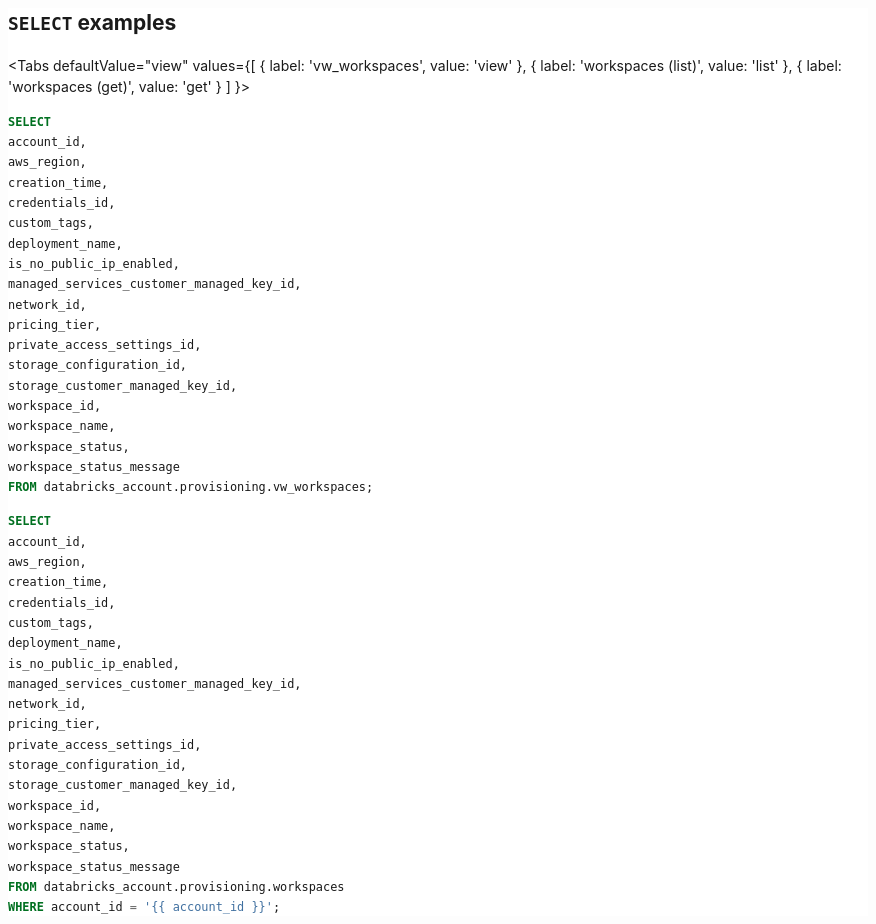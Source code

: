 ## `SELECT` examples

<Tabs
    defaultValue="view"
    values={[
        { label: 'vw_workspaces', value: 'view' },
        { label: 'workspaces (list)', value: 'list' },
        { label: 'workspaces (get)', value: 'get' }
    ]
}>
<TabItem value="view">

```sql
SELECT
account_id,
aws_region,
creation_time,
credentials_id,
custom_tags,
deployment_name,
is_no_public_ip_enabled,
managed_services_customer_managed_key_id,
network_id,
pricing_tier,
private_access_settings_id,
storage_configuration_id,
storage_customer_managed_key_id,
workspace_id,
workspace_name,
workspace_status,
workspace_status_message
FROM databricks_account.provisioning.vw_workspaces;
```

</TabItem>
<TabItem value="list">

```sql
SELECT
account_id,
aws_region,
creation_time,
credentials_id,
custom_tags,
deployment_name,
is_no_public_ip_enabled,
managed_services_customer_managed_key_id,
network_id,
pricing_tier,
private_access_settings_id,
storage_configuration_id,
storage_customer_managed_key_id,
workspace_id,
workspace_name,
workspace_status,
workspace_status_message
FROM databricks_account.provisioning.workspaces
WHERE account_id = '{{ account_id }}';
```
